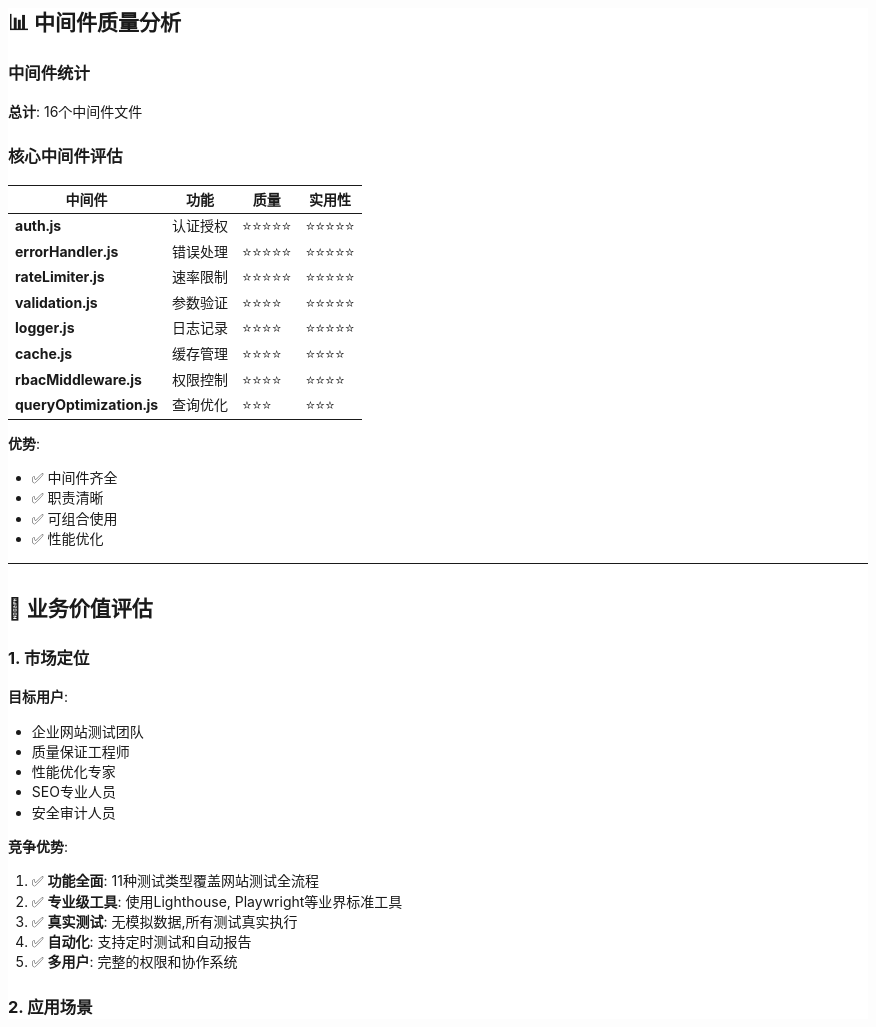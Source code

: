 ## 📊 中间件质量分析

### 中间件统计

**总计**: 16个中间件文件

### 核心中间件评估

| 中间件 | 功能 | 质量 | 实用性 |
|--------|------|------|--------|
| **auth.js** | 认证授权 | ⭐⭐⭐⭐⭐ | ⭐⭐⭐⭐⭐ |
| **errorHandler.js** | 错误处理 | ⭐⭐⭐⭐⭐ | ⭐⭐⭐⭐⭐ |
| **rateLimiter.js** | 速率限制 | ⭐⭐⭐⭐⭐ | ⭐⭐⭐⭐⭐ |
| **validation.js** | 参数验证 | ⭐⭐⭐⭐ | ⭐⭐⭐⭐⭐ |
| **logger.js** | 日志记录 | ⭐⭐⭐⭐ | ⭐⭐⭐⭐⭐ |
| **cache.js** | 缓存管理 | ⭐⭐⭐⭐ | ⭐⭐⭐⭐ |
| **rbacMiddleware.js** | 权限控制 | ⭐⭐⭐⭐ | ⭐⭐⭐⭐ |
| **queryOptimization.js** | 查询优化 | ⭐⭐⭐ | ⭐⭐⭐ |

**优势**:
- ✅ 中间件齐全
- ✅ 职责清晰
- ✅ 可组合使用
- ✅ 性能优化

---

## 🎯 业务价值评估

### 1. 市场定位

**目标用户**:
- 企业网站测试团队
- 质量保证工程师
- 性能优化专家
- SEO专业人员
- 安全审计人员

**竞争优势**:
1. ✅ **功能全面**: 11种测试类型覆盖网站测试全流程
2. ✅ **专业级工具**: 使用Lighthouse, Playwright等业界标准工具
3. ✅ **真实测试**: 无模拟数据,所有测试真实执行
4. ✅ **自动化**: 支持定时测试和自动报告
5. ✅ **多用户**: 完整的权限和协作系统

### 2. 应用场景

